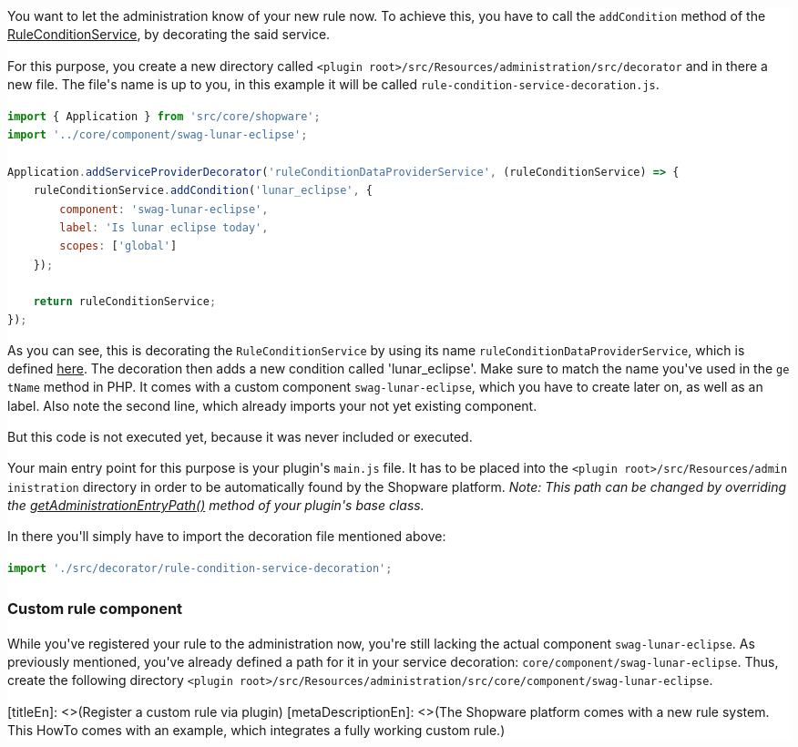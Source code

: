 You want to let the administration know of your new rule now.
To achieve this, you have to call the `addCondition` method of the [RuleConditionService](https://github.com/shopware/platform/blob/master/src/Administration/Resources/administration/src/app/service/rule-condition.service.js), by decorating the said service.

For this purpose, you create a new directory called `<plugin root>/src/Resources/administration/src/decorator` and in there a new file.
The file's name is up to you, in this example it will be called `rule-condition-service-decoration.js`.

```js
import { Application } from 'src/core/shopware';
import '../core/component/swag-lunar-eclipse';

Application.addServiceProviderDecorator('ruleConditionDataProviderService', (ruleConditionService) => {
    ruleConditionService.addCondition('lunar_eclipse', {
        component: 'swag-lunar-eclipse',
        label: 'Is lunar eclipse today',
        scopes: ['global']
    });

    return ruleConditionService;
});

```

As you can see, this is decorating the `RuleConditionService` by using its name `ruleConditionDataProviderService`, which is defined [here](https://github.com/shopware/platform/blob/master/src/Administration/Resources/administration/src/app/main.js#L47).
The decoration then adds a new condition called 'lunar_eclipse'. Make sure to match the name you've used in the `getName` method in PHP.
It comes with a custom component `swag-lunar-eclipse`, which you have to create later on, as well as an label.
Also note the second line, which already imports your not yet existing component.

But this code is not executed yet, because it was never included or executed.

Your main entry point for this purpose is your plugin's `main.js` file.
It has to be placed into the `<plugin root>/src/Resources/admininistration` directory in order to be automatically found by the Shopware platform.
*Note: This path can be changed by overriding the [getAdministrationEntryPath()](../2-internals/4-plugins/020-plugin-base-class.md#getAdministrationEntryPath()) method of your plugin's base class.*

In there you'll simply have to import the decoration file mentioned above:

```js
import './src/decorator/rule-condition-service-decoration';
```

### Custom rule component

While you've registered your rule to the administration now, you're still lacking the actual component `swag-lunar-eclipse`.
As previously mentioned, you've already defined a path for it in your service decoration: `core/component/swag-lunar-eclipse`.
Thus, create the following directory `<plugin root>/src/Resources/administration/src/core/component/swag-lunar-eclipse`.


[titleEn]: <>(Register a custom rule via plugin)
[metaDescriptionEn]: <>(The Shopware platform comes with a new rule system. This HowTo comes with an example, which integrates a fully working custom rule.)